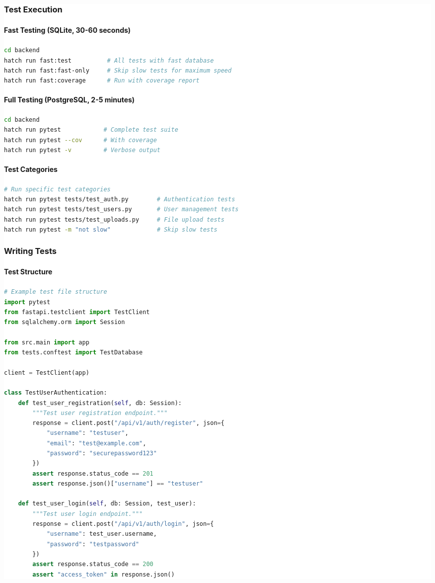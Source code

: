 ### Test Execution

#### Fast Testing (SQLite, 30-60 seconds)

```bash
cd backend
hatch run fast:test          # All tests with fast database
hatch run fast:fast-only     # Skip slow tests for maximum speed
hatch run fast:coverage      # Run with coverage report
```

#### Full Testing (PostgreSQL, 2-5 minutes)

```bash
cd backend
hatch run pytest            # Complete test suite
hatch run pytest --cov      # With coverage
hatch run pytest -v         # Verbose output
```

#### Test Categories

```bash
# Run specific test categories
hatch run pytest tests/test_auth.py        # Authentication tests
hatch run pytest tests/test_users.py       # User management tests
hatch run pytest tests/test_uploads.py     # File upload tests
hatch run pytest -m "not slow"             # Skip slow tests
```

### Writing Tests

#### Test Structure

```python
# Example test file structure
import pytest
from fastapi.testclient import TestClient
from sqlalchemy.orm import Session

from src.main import app
from tests.conftest import TestDatabase

client = TestClient(app)

class TestUserAuthentication:
    def test_user_registration(self, db: Session):
        """Test user registration endpoint."""
        response = client.post("/api/v1/auth/register", json={
            "username": "testuser",
            "email": "test@example.com",
            "password": "securepassword123"
        })
        assert response.status_code == 201
        assert response.json()["username"] == "testuser"
    
    def test_user_login(self, db: Session, test_user):
        """Test user login endpoint."""
        response = client.post("/api/v1/auth/login", json={
            "username": test_user.username,
            "password": "testpassword"
        })
        assert response.status_code == 200
        assert "access_token" in response.json()
```
